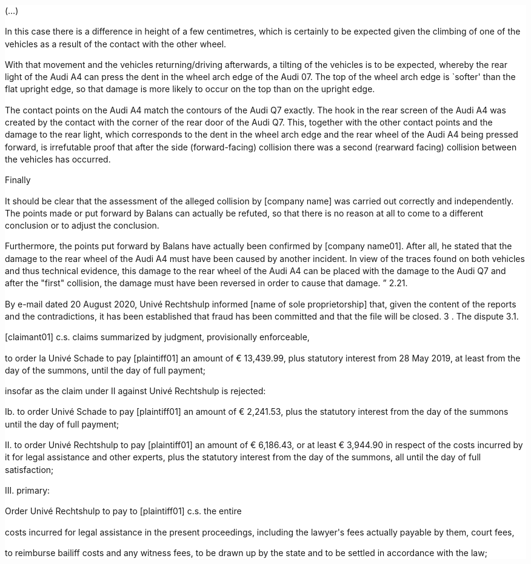 (…)

In this case there is a difference in height of a few centimetres, which is certainly to be expected given the climbing of one of the vehicles as a result of the contact with the other wheel.

With that movement and the vehicles returning/driving afterwards, a tilting of the vehicles is to be expected, whereby the rear light of the Audi A4 can press the dent in the wheel arch edge of the Audi 07. The top of the wheel arch edge is \`softer' than the flat upright edge, so that damage is more likely to occur on the top than on the upright edge.

The contact points on the Audi A4 match the contours of the Audi Q7 exactly. The hook in the rear screen of the Audi A4 was created by the contact with the corner of the rear door of the Audi Q7. This, together with the other contact points and the damage to the rear light, which corresponds to the dent in the wheel arch edge and the rear wheel of the Audi A4 being pressed forward, is irrefutable proof that after the side (forward-facing) collision there was a second (rearward facing) collision between the vehicles has occurred.

Finally

It should be clear that the assessment of the alleged collision by \[company name\] was carried out correctly and independently. The points made or put forward by Balans can actually be refuted, so that there is no reason at all to come to a different conclusion or to adjust the conclusion.

Furthermore, the points put forward by Balans have actually been confirmed by \[company name01\]. After all, he stated that the damage to the rear wheel of the Audi A4 must have been caused by another incident. In view of the traces found on both vehicles and thus technical evidence, this damage to the rear wheel of the Audi A4 can be placed with the damage to the Audi Q7 and after the "first" collision, the damage must have been reversed in order to cause that damage. ”
2.21.

By e-mail dated 20 August 2020, Univé Rechtshulp informed \[name of sole proprietorship\] that, given the content of the reports and the contradictions, it has been established that fraud has been committed and that the file will be closed.
3 . The dispute
3.1.

\[claimant01\] c.s. claims summarized by judgment, provisionally enforceable,

to order Ia Univé Schade to pay \[plaintiff01\] an amount of € 13,439.99, plus statutory interest from 28 May 2019, at least from the day of the summons, until the day of full payment;

insofar as the claim under II against Univé Rechtshulp is rejected:

Ib. to order Univé Schade to pay \[plaintiff01\] an amount of € 2,241.53, plus the statutory interest from the day of the summons until the day of full payment;

II. to order Univé Rechtshulp to pay \[plaintiff01\] an amount of € 6,186.43, or at least € 3,944.90 in respect of the costs incurred by it for legal assistance and other experts, plus the statutory interest from the day of the summons, all until the day of full satisfaction;

III. primary:

Order Univé Rechtshulp to pay to \[plaintiff01\] c.s. the entire

costs incurred for legal assistance in the present proceedings, including the lawyer's fees actually payable by them, court fees,

to reimburse bailiff costs and any witness fees, to be drawn up by the state and to be settled in accordance with the law;
